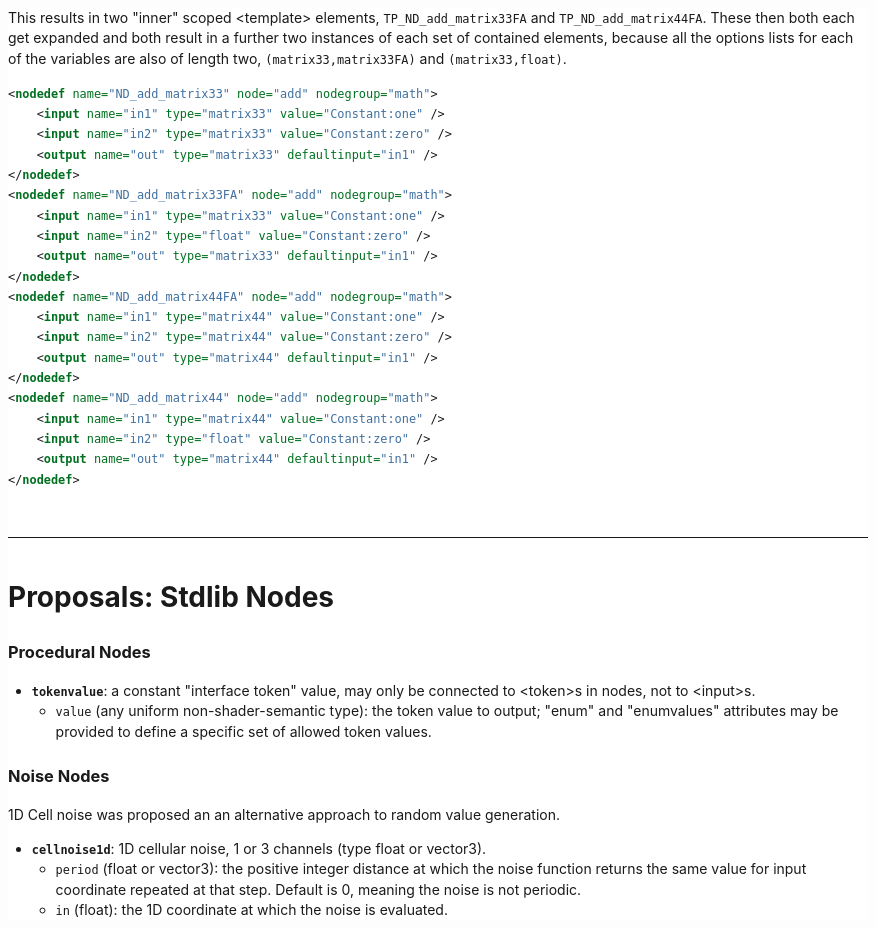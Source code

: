 ```xml
```

This results in two "inner" scoped &lt;template> elements, `TP_ND_add_matrix33FA` and `TP_ND_add_matrix44FA`. These then both each get expanded and both result in a further two instances of each set of contained elements, because all the options lists for each of the variables are also of length two, `(matrix33,matrix33FA)` and `(matrix33,float)`.

```xml
<nodedef name="ND_add_matrix33" node="add" nodegroup="math">
    <input name="in1" type="matrix33" value="Constant:one" />
    <input name="in2" type="matrix33" value="Constant:zero" />
    <output name="out" type="matrix33" defaultinput="in1" />
</nodedef>
<nodedef name="ND_add_matrix33FA" node="add" nodegroup="math">
    <input name="in1" type="matrix33" value="Constant:one" />
    <input name="in2" type="float" value="Constant:zero" />
    <output name="out" type="matrix33" defaultinput="in1" />
</nodedef>
<nodedef name="ND_add_matrix44FA" node="add" nodegroup="math">
    <input name="in1" type="matrix44" value="Constant:one" />
    <input name="in2" type="matrix44" value="Constant:zero" />
    <output name="out" type="matrix44" defaultinput="in1" />
</nodedef>
<nodedef name="ND_add_matrix44" node="add" nodegroup="math">
    <input name="in1" type="matrix44" value="Constant:one" />
    <input name="in2" type="float" value="Constant:zero" />
    <output name="out" type="matrix44" defaultinput="in1" />
</nodedef>
```
<p>&nbsp;<p><hr><p>

# Proposals: Stdlib Nodes<a id="propose-stdlib-nodes"></a>


### Procedural Nodes

<a id="node-tokenvalue"> </a>

* **`tokenvalue`**: a constant "interface token" value, may only be connected to &lt;token>s in nodes, not to &lt;input>s.
    * `value` (any uniform non-shader-semantic type): the token value to output; "enum" and "enumvalues" attributes may be provided to define a specific set of allowed token values.



### Noise Nodes

<a id="node-cellnoise1d"> </a>

1D Cell noise was proposed an an alternative approach to random value generation.

* **`cellnoise1d`**: 1D cellular noise, 1 or 3 channels (type float or vector3).
    * `period` (float or vector3): the positive integer distance at which the noise function returns the same value for input coordinate repeated at that step.  Default is 0, meaning the noise is not periodic.
    * `in` (float): the 1D coordinate at which the noise is evaluated.
